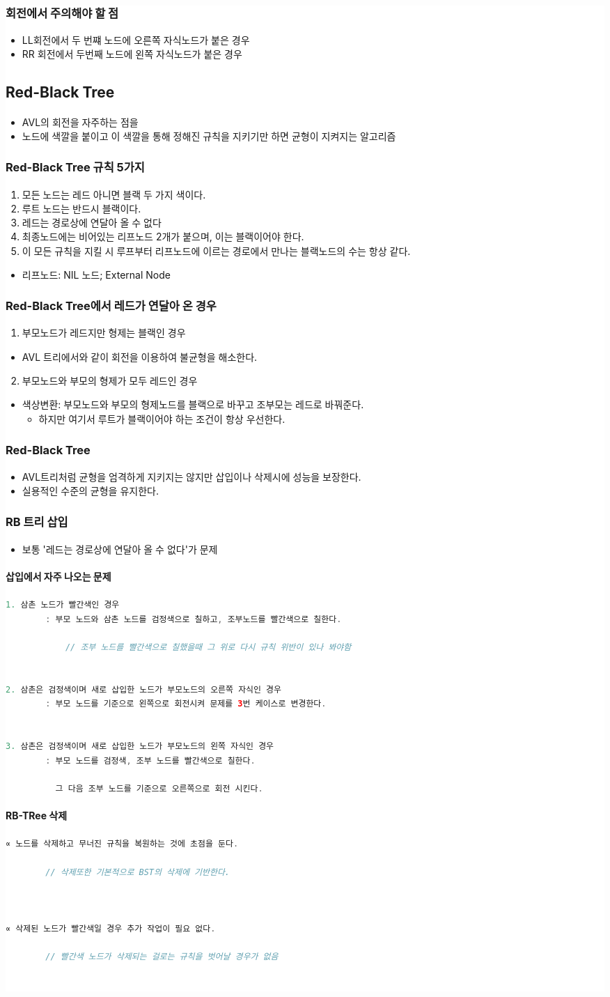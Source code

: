 ### 회전에서 주의해야 할 점
* LL회전에서 두 번쨰 노드에 오른쪽 자식노드가 붙은 경우
* RR 회전에서 두번째 노드에 왼쪽 자식노드가 붙은 경우

## Red-Black Tree
* AVL의 회전을 자주하는 점을 
* 노드에 색깔을 붙이고 이 색깔을 통해 정해진 규칙을 지키기만 하면 균형이 지켜지는 알고리즘

### Red-Black Tree 규칙 5가지
1. 모든 노드는 레드 아니면 블랙 두 가지 색이다. 
2. 루트 노드는 반드시 블랙이다.
3. 레드는 경로상에 연달아 올 수 없다
4. 최종노드에는 비어있는 리프노드 2개가 붙으며, 이는 블랙이어야 한다.
5. 이 모든 규칙을 지킬 시 루프부터 리프노드에 이르는 경로에서 만나는 블랙노드의 수는 항상 같다.
* 리프노드: NIL 노드; External Node

### Red-Black Tree에서 레드가 연달아 온 경우
1. 부모노드가 레드지만 형제는 블랙인 경우
  * AVL 트리에서와 같이 회전을 이용하여 불균형을 해소한다.
2. 부모노드와 부모의 형제가 모두 레드인 경우
  * 색상변환: 부모노드와 부모의 형제노드를 블랙으로 바꾸고 조부모는 레드로 바꿔준다.
    * 하지만 여기서 루트가 블랙이어야 하는 조건이 항상 우선한다. 


### Red-Black Tree
* AVL트리처럼 균형을 엄격하게 지키지는 않지만 삽입이나 삭제시에 성능을 보장한다.
* 실용적인 수준의 균형을 유지한다.


### RB 트리 삽입
* 보통 '레드는 경로상에 연달아 올 수 없다'가 문제

#### 삽입에서 자주 나오는 문제
```java
1. 삼촌 노드가 빨간색인 경우
        : 부모 노드와 삼촌 노드를 검정색으로 칠하고, 조부노드를 빨간색으로 칠한다.

            // 조부 노드를 빨간색으로 칠했을때 그 위로 다시 규칙 위반이 있나 봐야함


2. 삼촌은 검정색이며 새로 삽입한 노드가 부모노드의 오른쪽 자식인 경우
        : 부모 노드를 기준으로 왼쪽으로 회전시켜 문제를 3번 케이스로 변경한다.

 
3. 삼촌은 검정색이며 새로 삽입한 노드가 부모노드의 왼쪽 자식인 경우
        : 부모 노드를 검정색, 조부 노드를 빨간색으로 칠한다.

          그 다음 조부 노드를 기준으로 오른쪽으로 회전 시킨다.
```

#### RB-TRee 삭제
```java
∝ 노드를 삭제하고 무너진 규칙을 복원하는 것에 초점을 둔다.

        // 삭제또한 기본적으로 BST의 삭제에 기반한다.

 

∝ 삭제된 노드가 빨간색일 경우 추가 작업이 필요 없다.

        // 빨간색 노드가 삭제되는 걸로는 규칙을 벗어날 경우가 없음

 
```